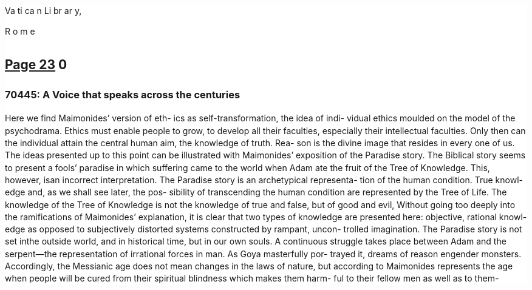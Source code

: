 Va
ti
ca
n 
Li
br
ar
y,
 
R
o
m
e

## [Page 23](https://demo.humlab.umu.se/courier/070484engo.pdf#page=23) 0

### 70445: A Voice that speaks across the centuries

Here we find Maimonides’ version of eth- 
ics as self-transformation, the idea of indi- 
vidual ethics moulded on the model of the 
psychodrama. Ethics must enable people to 
grow, to develop all their faculties, 
especially their intellectual faculties. Only 
then can the individual attain the central 
human aim, the knowledge of truth. Rea- 
son is the divine image that resides in every 
one of us. 
The ideas presented up to this point can 
be illustrated with Maimonides’ exposition 
of the Paradise story. The Biblical story 
seems to present a fools’ paradise in which 
suffering came to the world when Adam ate 
the fruit of the Tree of Knowledge. This, 
however, isan incorrect interpretation. The 
Paradise story is an archetypical representa- 
tion of the human condition. True knowl- 
edge and, as we shall see later, the pos- 
sibility of transcending the human condition 
are represented by the Tree of Life. The 
knowledge of the Tree of Knowledge is not 
the knowledge of true and false, but of good 
and evil, 
Without going too deeply into the 
ramifications of Maimonides’ explanation, 
it is clear that two types of knowledge are 
presented here: objective, rational knowl- 
edge as opposed to subjectively distorted 
systems constructed by rampant, uncon- 
trolled imagination. The Paradise story is 
not set inthe outside world, and in historical 
time, but in our own souls. A continuous 
struggle takes place between Adam and the 
serpent—the representation of irrational 
forces in man. As Goya masterfully por- 
trayed it, dreams of reason engender 
monsters. 
Accordingly, the Messianic age does not 
mean changes in the laws of nature, but 
according to Maimonides represents the 
age when people will be cured from their 
spiritual blindness which makes them harm- 
ful to their fellow men as well as to them- 